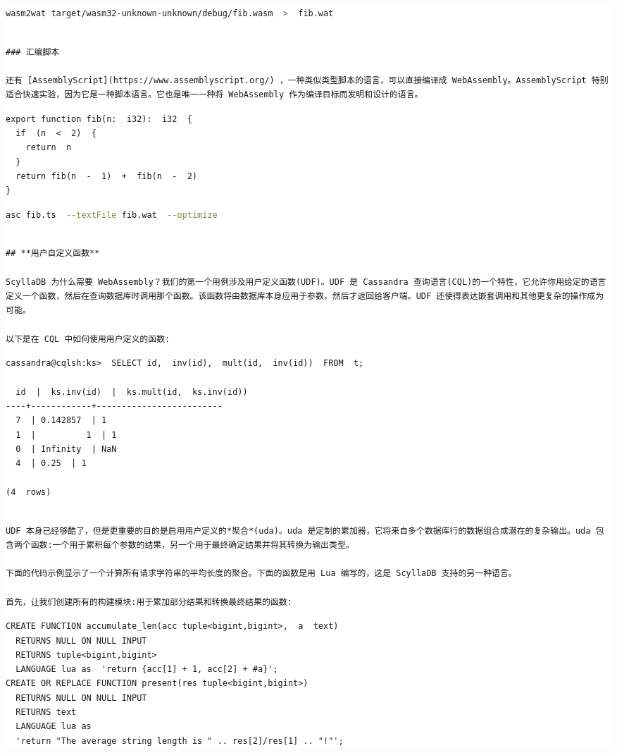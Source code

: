 ```sh
wasm2wat target/wasm32-unknown-unknown/debug/fib.wasm  >  fib.wat
```

```

### 汇编脚本

还有 [AssemblyScript](https://www.assemblyscript.org/) ，一种类似类型脚本的语言，可以直接编译成 WebAssembly。AssemblyScript 特别适合快速实验，因为它是一种脚本语言。它也是唯一一种将 WebAssembly 作为编译目标而发明和设计的语言。

```
```assemblyscript
export function fib(n:  i32):  i32  {
  if  (n  <  2)  {
    return  n
  }
  return fib(n  -  1)  +  fib(n  -  2)
}
```
```sh
asc fib.ts  --textFile fib.wat  --optimize
```

```

## **用户自定义函数**

ScyllaDB 为什么需要 WebAssembly？我们的第一个用例涉及用户定义函数(UDF)。UDF 是 Cassandra 查询语言(CQL)的一个特性，它允许你用给定的语言定义一个函数，然后在查询数据库时调用那个函数。该函数将由数据库本身应用于参数，然后才返回给客户端。UDF 还使得表达嵌套调用和其他更复杂的操作成为可能。

以下是在 CQL 中如何使用用户定义的函数:

```
```cql
cassandra@cqlsh:ks>  SELECT id,  inv(id),  mult(id,  inv(id))  FROM  t;

  id  |  ks.inv(id)  |  ks.mult(id,  ks.inv(id))
----+------------+-------------------------
  7  | 0.142857  | 1
  1  |          1  | 1
  0  | Infinity  | NaN
  4  | 0.25  | 1

(4  rows)
```

```

UDF 本身已经够酷了，但是更重要的目的是启用用户定义的*聚合*(uda)。uda 是定制的累加器，它将来自多个数据库行的数据组合成潜在的复杂输出。uda 包含两个函数:一个用于累积每个参数的结果，另一个用于最终确定结果并将其转换为输出类型。

下面的代码示例显示了一个计算所有请求字符串的平均长度的聚合。下面的函数是用 Lua 编写的，这是 ScyllaDB 支持的另一种语言。

首先，让我们创建所有的构建模块:用于累加部分结果和转换最终结果的函数:

```
```cql
CREATE FUNCTION accumulate_len(acc tuple<bigint,bigint>,  a  text)
  RETURNS NULL ON NULL INPUT
  RETURNS tuple<bigint,bigint>
  LANGUAGE lua as  'return {acc[1] + 1, acc[2] + #a}';
CREATE OR REPLACE FUNCTION present(res tuple<bigint,bigint>)
  RETURNS NULL ON NULL INPUT
  RETURNS text
  LANGUAGE lua as
  'return "The average string length is " .. res[2]/res[1] .. "!"';
```
